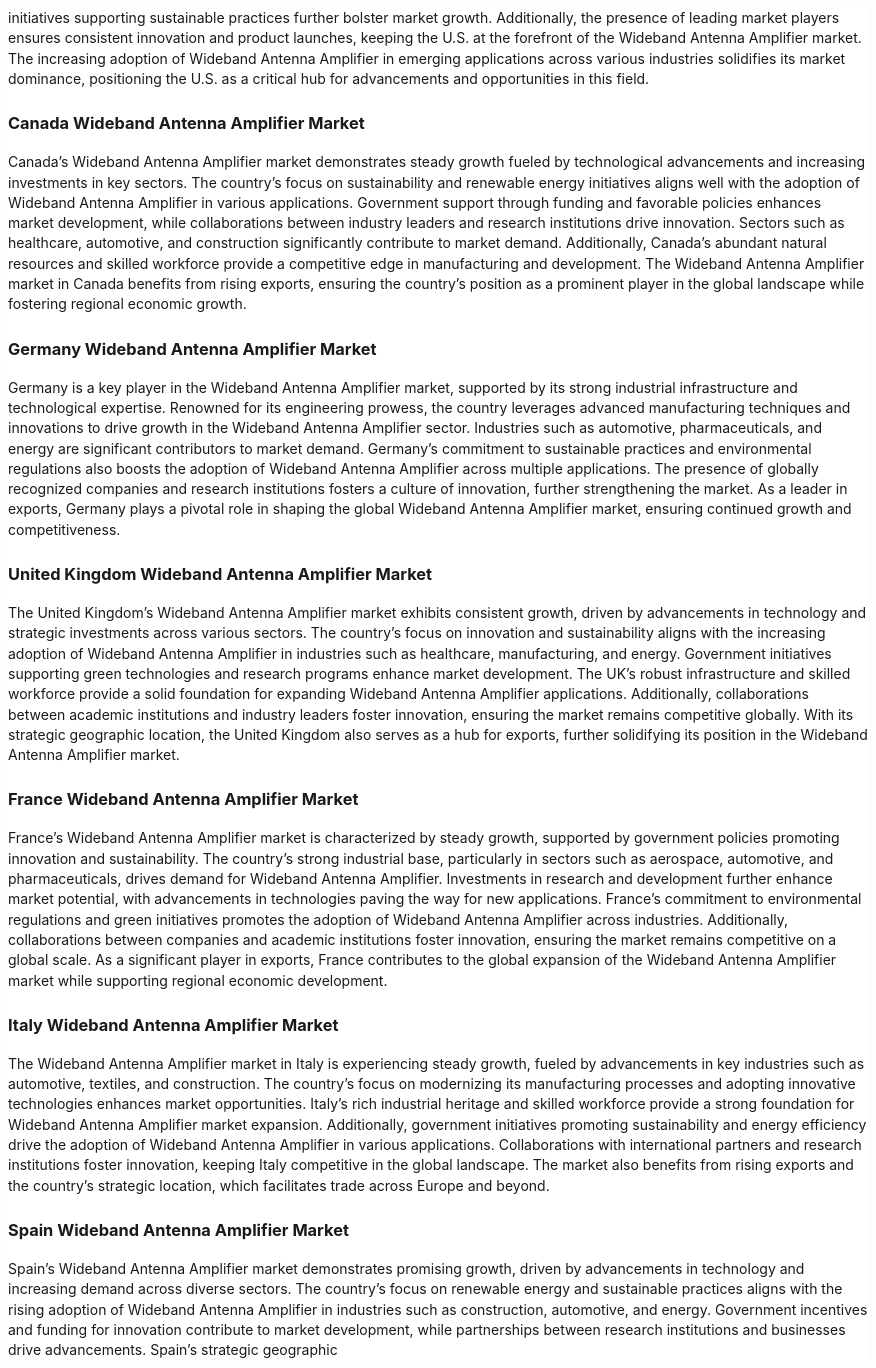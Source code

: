 initiatives supporting sustainable practices further bolster market growth. Additionally, the presence of leading market players ensures consistent innovation and product launches, keeping the U.S. at the forefront of the Wideband Antenna Amplifier market. The increasing adoption of Wideband Antenna Amplifier in emerging applications across various industries solidifies its market dominance, positioning the U.S. as a critical hub for advancements and opportunities in this field.</p><h3>Canada Wideband Antenna Amplifier Market</h3><p>Canada&rsquo;s Wideband Antenna Amplifier market demonstrates steady growth fueled by technological advancements and increasing investments in key sectors. The country&rsquo;s focus on sustainability and renewable energy initiatives aligns well with the adoption of Wideband Antenna Amplifier in various applications. Government support through funding and favorable policies enhances market development, while collaborations between industry leaders and research institutions drive innovation. Sectors such as healthcare, automotive, and construction significantly contribute to market demand. Additionally, Canada&rsquo;s abundant natural resources and skilled workforce provide a competitive edge in manufacturing and development. The Wideband Antenna Amplifier market in Canada benefits from rising exports, ensuring the country&rsquo;s position as a prominent player in the global landscape while fostering regional economic growth.</p><h3>Germany Wideband Antenna Amplifier Market</h3><p>Germany is a key player in the Wideband Antenna Amplifier market, supported by its strong industrial infrastructure and technological expertise. Renowned for its engineering prowess, the country leverages advanced manufacturing techniques and innovations to drive growth in the Wideband Antenna Amplifier sector. Industries such as automotive, pharmaceuticals, and energy are significant contributors to market demand. Germany&rsquo;s commitment to sustainable practices and environmental regulations also boosts the adoption of Wideband Antenna Amplifier across multiple applications. The presence of globally recognized companies and research institutions fosters a culture of innovation, further strengthening the market. As a leader in exports, Germany plays a pivotal role in shaping the global Wideband Antenna Amplifier market, ensuring continued growth and competitiveness.</p><h3>United Kingdom Wideband Antenna Amplifier Market</h3><p>The United Kingdom&rsquo;s Wideband Antenna Amplifier market exhibits consistent growth, driven by advancements in technology and strategic investments across various sectors. The country&rsquo;s focus on innovation and sustainability aligns with the increasing adoption of Wideband Antenna Amplifier in industries such as healthcare, manufacturing, and energy. Government initiatives supporting green technologies and research programs enhance market development. The UK&rsquo;s robust infrastructure and skilled workforce provide a solid foundation for expanding Wideband Antenna Amplifier applications. Additionally, collaborations between academic institutions and industry leaders foster innovation, ensuring the market remains competitive globally. With its strategic geographic location, the United Kingdom also serves as a hub for exports, further solidifying its position in the Wideband Antenna Amplifier market.</p><h3>France Wideband Antenna Amplifier Market</h3><p>France&rsquo;s Wideband Antenna Amplifier market is characterized by steady growth, supported by government policies promoting innovation and sustainability. The country&rsquo;s strong industrial base, particularly in sectors such as aerospace, automotive, and pharmaceuticals, drives demand for Wideband Antenna Amplifier. Investments in research and development further enhance market potential, with advancements in technologies paving the way for new applications. France&rsquo;s commitment to environmental regulations and green initiatives promotes the adoption of Wideband Antenna Amplifier across industries. Additionally, collaborations between companies and academic institutions foster innovation, ensuring the market remains competitive on a global scale. As a significant player in exports, France contributes to the global expansion of the Wideband Antenna Amplifier market while supporting regional economic development.</p><h3>Italy Wideband Antenna Amplifier Market</h3><p>The Wideband Antenna Amplifier market in Italy is experiencing steady growth, fueled by advancements in key industries such as automotive, textiles, and construction. The country&rsquo;s focus on modernizing its manufacturing processes and adopting innovative technologies enhances market opportunities. Italy&rsquo;s rich industrial heritage and skilled workforce provide a strong foundation for Wideband Antenna Amplifier market expansion. Additionally, government initiatives promoting sustainability and energy efficiency drive the adoption of Wideband Antenna Amplifier in various applications. Collaborations with international partners and research institutions foster innovation, keeping Italy competitive in the global landscape. The market also benefits from rising exports and the country&rsquo;s strategic location, which facilitates trade across Europe and beyond.</p><h3>Spain Wideband Antenna Amplifier Market</h3><p>Spain&rsquo;s Wideband Antenna Amplifier market demonstrates promising growth, driven by advancements in technology and increasing demand across diverse sectors. The country&rsquo;s focus on renewable energy and sustainable practices aligns with the rising adoption of Wideband Antenna Amplifier in industries such as construction, automotive, and energy. Government incentives and funding for innovation contribute to market development, while partnerships between research institutions and businesses drive advancements. Spain&rsquo;s strategic geographic